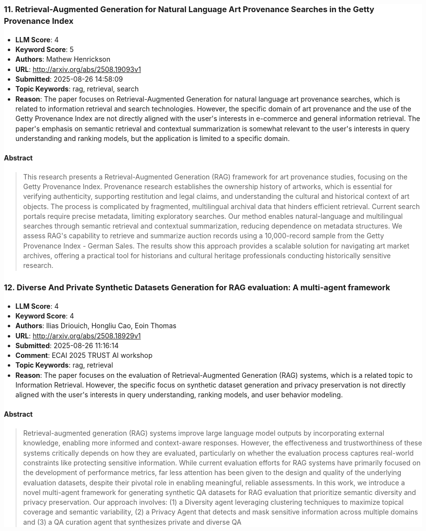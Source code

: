 ### 11. Retrieval-Augmented Generation for Natural Language Art Provenance Searches in the Getty Provenance Index

- **LLM Score**: 4
- **Keyword Score**: 5
- **Authors**: Mathew Henrickson
- **URL**: <http://arxiv.org/abs/2508.19093v1>
- **Submitted**: 2025-08-26 14:58:09
- **Topic Keywords**: rag, retrieval, search
- **Reason**: The paper focuses on Retrieval-Augmented Generation for natural language art provenance searches, which is related to information retrieval and search technologies. However, the specific domain of art provenance and the use of the Getty Provenance Index are not directly aligned with the user's interests in e-commerce and general information retrieval. The paper's emphasis on semantic retrieval and contextual summarization is somewhat relevant to the user's interests in query understanding and ranking models, but the application is limited to a specific domain.

#### Abstract
> This research presents a Retrieval-Augmented Generation (RAG) framework for
art provenance studies, focusing on the Getty Provenance Index. Provenance
research establishes the ownership history of artworks, which is essential for
verifying authenticity, supporting restitution and legal claims, and
understanding the cultural and historical context of art objects. The process
is complicated by fragmented, multilingual archival data that hinders efficient
retrieval. Current search portals require precise metadata, limiting
exploratory searches. Our method enables natural-language and multilingual
searches through semantic retrieval and contextual summarization, reducing
dependence on metadata structures. We assess RAG's capability to retrieve and
summarize auction records using a 10,000-record sample from the Getty
Provenance Index - German Sales. The results show this approach provides a
scalable solution for navigating art market archives, offering a practical tool
for historians and cultural heritage professionals conducting historically
sensitive research.

### 12. Diverse And Private Synthetic Datasets Generation for RAG evaluation: A multi-agent framework

- **LLM Score**: 4
- **Keyword Score**: 4
- **Authors**: Ilias Driouich, Hongliu Cao, Eoin Thomas
- **URL**: <http://arxiv.org/abs/2508.18929v1>
- **Submitted**: 2025-08-26 11:16:14
- **Comment**: ECAI 2025 TRUST AI workshop
- **Topic Keywords**: rag, retrieval
- **Reason**: The paper focuses on the evaluation of Retrieval-Augmented Generation (RAG) systems, which is a related topic to Information Retrieval. However, the specific focus on synthetic dataset generation and privacy preservation is not directly aligned with the user's interests in query understanding, ranking models, and user behavior modeling.

#### Abstract
> Retrieval-augmented generation (RAG) systems improve large language model
outputs by incorporating external knowledge, enabling more informed and
context-aware responses. However, the effectiveness and trustworthiness of
these systems critically depends on how they are evaluated, particularly on
whether the evaluation process captures real-world constraints like protecting
sensitive information. While current evaluation efforts for RAG systems have
primarily focused on the development of performance metrics, far less attention
has been given to the design and quality of the underlying evaluation datasets,
despite their pivotal role in enabling meaningful, reliable assessments. In
this work, we introduce a novel multi-agent framework for generating synthetic
QA datasets for RAG evaluation that prioritize semantic diversity and privacy
preservation. Our approach involves: (1) a Diversity agent leveraging
clustering techniques to maximize topical coverage and semantic variability,
(2) a Privacy Agent that detects and mask sensitive information across multiple
domains and (3) a QA curation agent that synthesizes private and diverse QA
